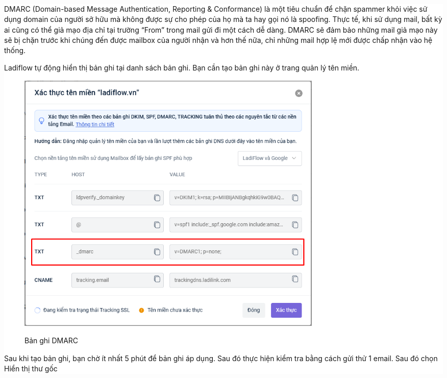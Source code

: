 DMARC (Domain-based Message Authentication, Reporting & Conformance) là một tiêu chuẩn để chặn spammer khỏi việc sử dụng domain của người sở hữu mà không được sự cho phép của họ mà ta hay gọi nó là spoofing. Thực tế, khi sử dụng mail, bất kỳ ai cũng có thể giả mạo địa chỉ tại trường “From” trong mail gửi đi một cách dễ dàng. DMARC sẽ đảm bảo những mail giả mạo này sẽ bị chặn trước khi chúng đến được mailbox của người nhận và hơn thế nữa, chỉ những mail hợp lệ mới được chấp nhận vào hệ thống.

Ladiflow tự động hiển thị bản ghi tại danh sách bản ghi. Bạn cần tạo bản ghi này ở trang quản lý tên miền.

<figure><img src="../.gitbook/assets/image (32).png" alt="" width="563"><figcaption><p>Bản ghi DMARC</p></figcaption></figure>

Sau khi tạo bản ghi, bạn chờ ít nhất 5 phút để bản ghi áp dụng. Sau đó thực hiện kiểm tra bằng cách gửi thử 1 email. Sau đó chọn Hiển thị thư gốc

